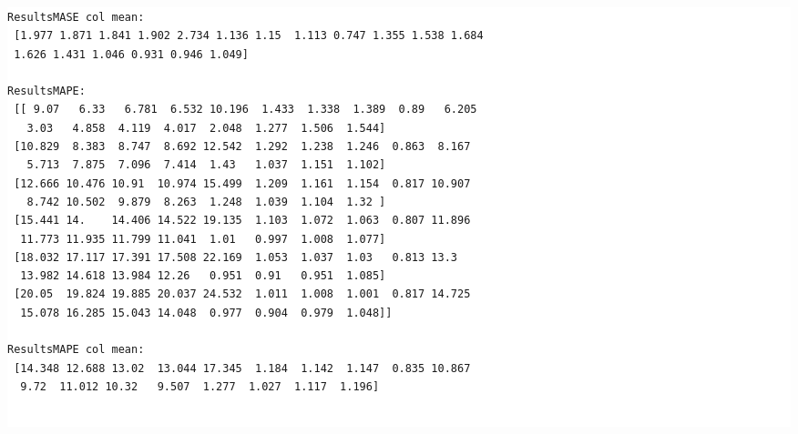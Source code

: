     ResultsMASE col mean: 
     [1.977 1.871 1.841 1.902 2.734 1.136 1.15  1.113 0.747 1.355 1.538 1.684
     1.626 1.431 1.046 0.931 0.946 1.049] 
    
    ResultsMAPE: 
     [[ 9.07   6.33   6.781  6.532 10.196  1.433  1.338  1.389  0.89   6.205
       3.03   4.858  4.119  4.017  2.048  1.277  1.506  1.544]
     [10.829  8.383  8.747  8.692 12.542  1.292  1.238  1.246  0.863  8.167
       5.713  7.875  7.096  7.414  1.43   1.037  1.151  1.102]
     [12.666 10.476 10.91  10.974 15.499  1.209  1.161  1.154  0.817 10.907
       8.742 10.502  9.879  8.263  1.248  1.039  1.104  1.32 ]
     [15.441 14.    14.406 14.522 19.135  1.103  1.072  1.063  0.807 11.896
      11.773 11.935 11.799 11.041  1.01   0.997  1.008  1.077]
     [18.032 17.117 17.391 17.508 22.169  1.053  1.037  1.03   0.813 13.3
      13.982 14.618 13.984 12.26   0.951  0.91   0.951  1.085]
     [20.05  19.824 19.885 20.037 24.532  1.011  1.008  1.001  0.817 14.725
      15.078 16.285 15.043 14.048  0.977  0.904  0.979  1.048]] 
    
    ResultsMAPE col mean: 
     [14.348 12.688 13.02  13.044 17.345  1.184  1.142  1.147  0.835 10.867
      9.72  11.012 10.32   9.507  1.277  1.027  1.117  1.196] 


​    
